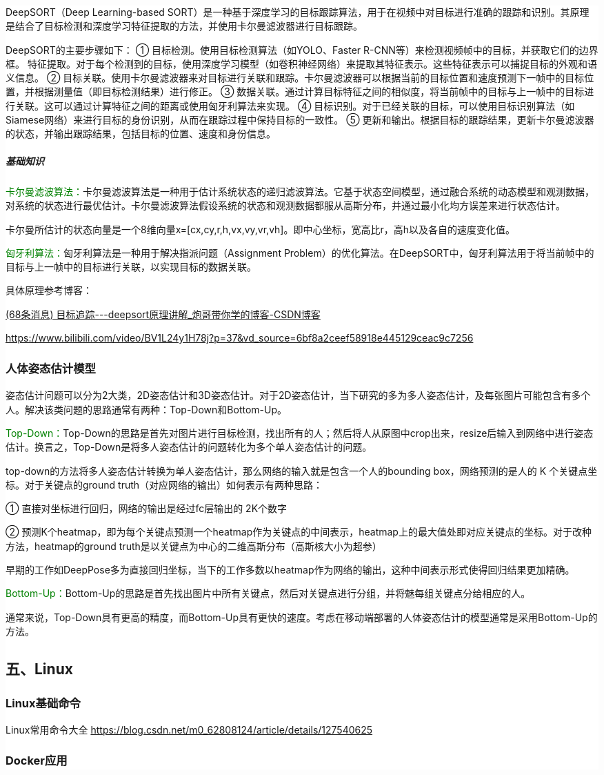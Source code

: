 DeepSORT（Deep Learning-based SORT）是一种基于深度学习的目标跟踪算法，用于在视频中对目标进行准确的跟踪和识别。其原理是结合了目标检测和深度学习特征提取的方法，并使用卡尔曼滤波器进行目标跟踪。

DeepSORT的主要步骤如下：
① 目标检测。使用目标检测算法（如YOLO、Faster R-CNN等）来检测视频帧中的目标，并获取它们的边界框。
特征提取。对于每个检测到的目标，使用深度学习模型（如卷积神经网络）来提取其特征表示。这些特征表示可以捕捉目标的外观和语义信息。
② 目标关联。使用卡尔曼滤波器来对目标进行关联和跟踪。卡尔曼滤波器可以根据当前的目标位置和速度预测下一帧中的目标位置，并根据测量值（即目标检测结果）进行修正。
③ 数据关联。通过计算目标特征之间的相似度，将当前帧中的目标与上一帧中的目标进行关联。这可以通过计算特征之间的距离或使用匈牙利算法来实现。
④ 目标识别。对于已经关联的目标，可以使用目标识别算法（如Siamese网络）来进行目标的身份识别，从而在跟踪过程中保持目标的一致性。
⑤ 更新和输出。根据目标的跟踪结果，更新卡尔曼滤波器的状态，并输出跟踪结果，包括目标的位置、速度和身份信息。

##### 基础知识

<font Color=green>卡尔曼滤波算法：</font>卡尔曼滤波算法是一种用于估计系统状态的递归滤波算法。它基于状态空间模型，通过融合系统的动态模型和观测数据，对系统的状态进行最优估计。卡尔曼滤波算法假设系统的状态和观测数据都服从高斯分布，并通过最小化均方误差来进行状态估计。

卡尔曼所估计的状态向量是一个8维向量x=[cx,cy,r,h,vx,vy,vr,vh]。即中心坐标，宽高比r，高h以及各自的速度变化值。

<font Color=green>匈牙利算法：</font>匈牙利算法是一种用于解决指派问题（Assignment Problem）的优化算法。在DeepSORT中，匈牙利算法用于将当前帧中的目标与上一帧中的目标进行关联，以实现目标的数据关联。

具体原理参考博客：

[(68条消息) 目标追踪---deepsort原理讲解_炮哥带你学的博客-CSDN博客](https://blog.csdn.net/didiaopao/article/details/120272947?spm=1001.2014.3001.5506)

https://www.bilibili.com/video/BV1L24y1H78j?p=37&vd_source=6bf8a2ceef58918e445129ceac9c7256

### 人体姿态估计模型

姿态估计问题可以分为2大类，2D姿态估计和3D姿态估计。对于2D姿态估计，当下研究的多为多人姿态估计，及每张图片可能包含有多个人。解决该类问题的思路通常有两种：Top-Down和Bottom-Up。

<font color=green>Top-Down：</font>Top-Down的思路是首先对图片进行目标检测，找出所有的人；然后将人从原图中crop出来，resize后输入到网络中进行姿态估计。换言之，Top-Down是将多人姿态估计的问题转化为多个单人姿态估计的问题。

top-down的方法将多人姿态估计转换为单人姿态估计，那么网络的输入就是包含一个人的bounding box，网络预测的是人的 K 个关键点坐标。对于关键点的ground truth（对应网络的输出）如何表示有两种思路：

① 直接对坐标进行回归，网络的输出是经过fc层输出的 2K个数字

② 预测K个heatmap，即为每个关键点预测一个heatmap作为关键点的中间表示，heatmap上的最大值处即对应关键点的坐标。对于改种方法，heatmap的ground truth是以关键点为中心的二维高斯分布（高斯核大小为超参）

早期的工作如DeepPose多为直接回归坐标，当下的工作多数以heatmap作为网络的输出，这种中间表示形式使得回归结果更加精确。

<font color=green>Bottom-Up：</font>Bottom-Up的思路是首先找出图片中所有关键点，然后对关键点进行分组，并将魅每组关键点分给相应的人。

通常来说，Top-Down具有更高的精度，而Bottom-Up具有更快的速度。考虑在移动端部署的人体姿态估计的模型通常是采用Bottom-Up的方法。

## 五、Linux

### Linux基础命令

Linux常用命令大全 https://blog.csdn.net/m0_62808124/article/details/127540625

### Docker应用
